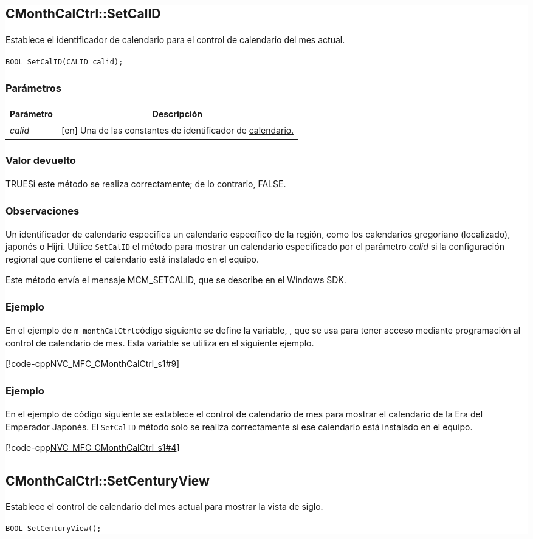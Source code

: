 ## <a name="cmonthcalctrlsetcalid"></a><a name="setcalid"></a>CMonthCalCtrl::SetCalID

Establece el identificador de calendario para el control de calendario del mes actual.

```
BOOL SetCalID(CALID calid);
```

### <a name="parameters"></a>Parámetros

|Parámetro|Descripción|
|---------------|-----------------|
|*calid*|[en] Una de las constantes de identificador de [calendario.](/windows/win32/Intl/calendar-identifiers)|

### <a name="return-value"></a>Valor devuelto

TRUESi este método se realiza correctamente; de lo contrario, FALSE.

### <a name="remarks"></a>Observaciones

Un identificador de calendario especifica un calendario específico de la región, como los calendarios gregoriano (localizado), japonés o Hijri. Utilice `SetCalID` el método para mostrar un calendario especificado por el parámetro *calid* si la configuración regional que contiene el calendario está instalado en el equipo.

Este método envía el [mensaje MCM_SETCALID,](/windows/win32/Controls/mcm-setcalid) que se describe en el Windows SDK.

### <a name="example"></a>Ejemplo

En el ejemplo de `m_monthCalCtrl`código siguiente se define la variable, , que se usa para tener acceso mediante programación al control de calendario de mes. Esta variable se utiliza en el siguiente ejemplo.

[!code-cpp[NVC_MFC_CMonthCalCtrl_s1#9](../../mfc/reference/codesnippet/cpp/cmonthcalctrl-class_2.h)]

### <a name="example"></a>Ejemplo

En el ejemplo de código siguiente se establece el control de calendario de mes para mostrar el calendario de la Era del Emperador Japonés. El `SetCalID` método solo se realiza correctamente si ese calendario está instalado en el equipo.

[!code-cpp[NVC_MFC_CMonthCalCtrl_s1#4](../../mfc/reference/codesnippet/cpp/cmonthcalctrl-class_9.cpp)]

## <a name="cmonthcalctrlsetcenturyview"></a><a name="setcenturyview"></a>CMonthCalCtrl::SetCenturyView

Establece el control de calendario del mes actual para mostrar la vista de siglo.

```
BOOL SetCenturyView();
```
